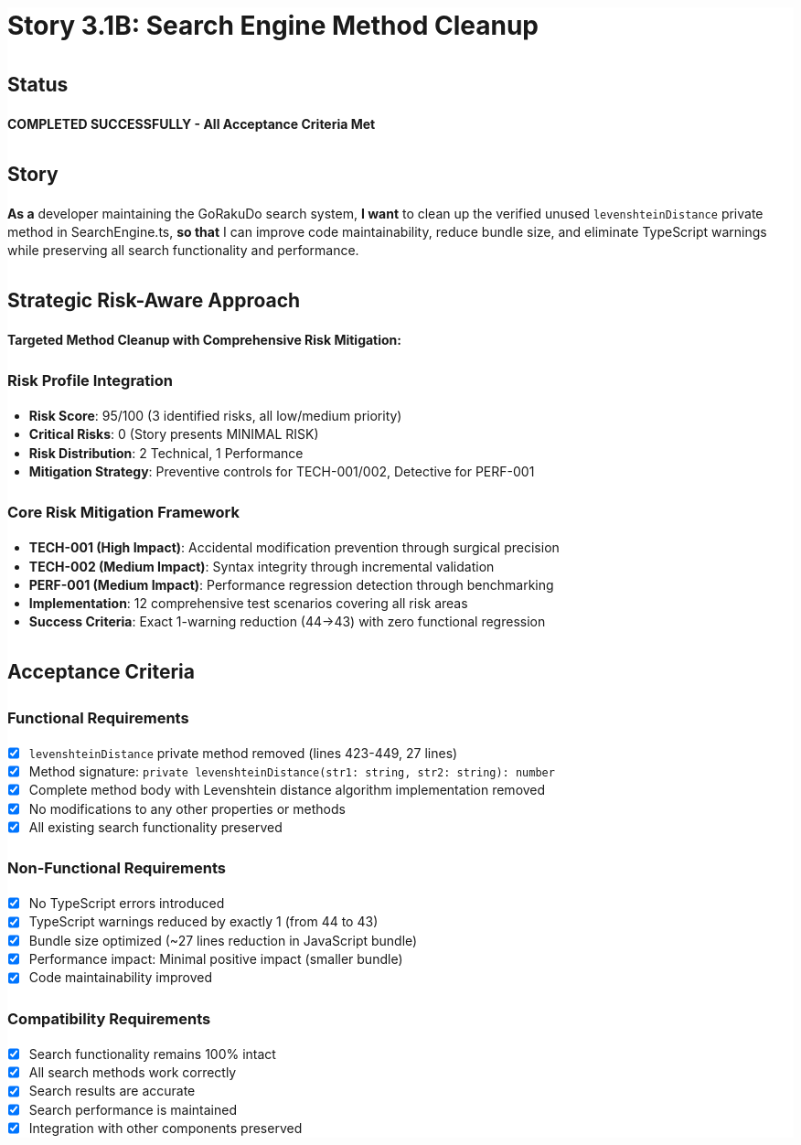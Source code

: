 # Story 3.1B: Search Engine Method Cleanup

## Status
**COMPLETED SUCCESSFULLY - All Acceptance Criteria Met**

## Story
**As a** developer maintaining the GoRakuDo search system,
**I want** to clean up the verified unused `levenshteinDistance` private method in SearchEngine.ts,
**so that** I can improve code maintainability, reduce bundle size, and eliminate TypeScript warnings while preserving all search functionality and performance.

## Strategic Risk-Aware Approach
**Targeted Method Cleanup with Comprehensive Risk Mitigation:**

### **Risk Profile Integration**
- **Risk Score**: 95/100 (3 identified risks, all low/medium priority)
- **Critical Risks**: 0 (Story presents MINIMAL RISK)
- **Risk Distribution**: 2 Technical, 1 Performance
- **Mitigation Strategy**: Preventive controls for TECH-001/002, Detective for PERF-001

### **Core Risk Mitigation Framework**
- **TECH-001 (High Impact)**: Accidental modification prevention through surgical precision
- **TECH-002 (Medium Impact)**: Syntax integrity through incremental validation
- **PERF-001 (Medium Impact)**: Performance regression detection through benchmarking
- **Implementation**: 12 comprehensive test scenarios covering all risk areas
- **Success Criteria**: Exact 1-warning reduction (44→43) with zero functional regression

## Acceptance Criteria

### Functional Requirements
- [x] `levenshteinDistance` private method removed (lines 423-449, 27 lines)
- [x] Method signature: `private levenshteinDistance(str1: string, str2: string): number`
- [x] Complete method body with Levenshtein distance algorithm implementation removed
- [x] No modifications to any other properties or methods
- [x] All existing search functionality preserved

### Non-Functional Requirements
- [x] No TypeScript errors introduced
- [x] TypeScript warnings reduced by exactly 1 (from 44 to 43)
- [x] Bundle size optimized (~27 lines reduction in JavaScript bundle)
- [x] Performance impact: Minimal positive impact (smaller bundle)
- [x] Code maintainability improved

### Compatibility Requirements
- [x] Search functionality remains 100% intact
- [x] All search methods work correctly
- [x] Search results are accurate
- [x] Search performance is maintained
- [x] Integration with other components preserved
